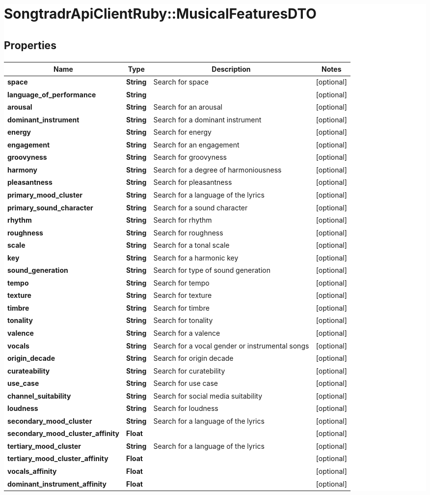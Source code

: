# SongtradrApiClientRuby::MusicalFeaturesDTO

## Properties

| Name | Type | Description | Notes |
| ---- | ---- | ----------- | ----- |
| **space** | **String** | Search for space | [optional] |
| **language_of_performance** | **String** |  | [optional] |
| **arousal** | **String** | Search for an arousal | [optional] |
| **dominant_instrument** | **String** | Search for a dominant instrument | [optional] |
| **energy** | **String** | Search for energy | [optional] |
| **engagement** | **String** | Search for an engagement | [optional] |
| **groovyness** | **String** | Search for groovyness | [optional] |
| **harmony** | **String** | Search for a degree of harmoniousness | [optional] |
| **pleasantness** | **String** | Search for pleasantness | [optional] |
| **primary_mood_cluster** | **String** | Search for a language of the lyrics | [optional] |
| **primary_sound_character** | **String** | Search for a sound character | [optional] |
| **rhythm** | **String** | Search for rhythm | [optional] |
| **roughness** | **String** | Search for roughness | [optional] |
| **scale** | **String** | Search for a tonal scale | [optional] |
| **key** | **String** | Search for a harmonic key | [optional] |
| **sound_generation** | **String** | Search for type of sound generation | [optional] |
| **tempo** | **String** | Search for tempo | [optional] |
| **texture** | **String** | Search for texture | [optional] |
| **timbre** | **String** | Search for timbre | [optional] |
| **tonality** | **String** | Search for tonality | [optional] |
| **valence** | **String** | Search for a valence | [optional] |
| **vocals** | **String** | Search for a vocal gender or instrumental songs | [optional] |
| **origin_decade** | **String** | Search for origin decade | [optional] |
| **curateability** | **String** | Search for curatebility | [optional] |
| **use_case** | **String** | Search for use case | [optional] |
| **channel_suitability** | **String** | Search for social media suitability | [optional] |
| **loudness** | **String** | Search for loudness | [optional] |
| **secondary_mood_cluster** | **String** | Search for a language of the lyrics | [optional] |
| **secondary_mood_cluster_affinity** | **Float** |  | [optional] |
| **tertiary_mood_cluster** | **String** | Search for a language of the lyrics | [optional] |
| **tertiary_mood_cluster_affinity** | **Float** |  | [optional] |
| **vocals_affinity** | **Float** |  | [optional] |
| **dominant_instrument_affinity** | **Float** |  | [optional] |